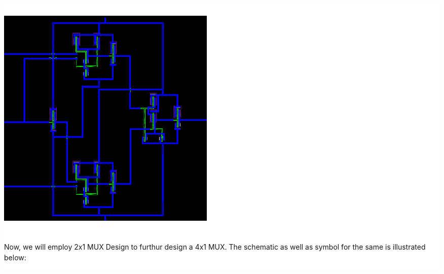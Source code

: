   <img src="/MUX_4x1/MUX_2x1/MUX_2x1_Extracted.png"  width="400" height="450">
</div>

Now, we will employ 2x1 MUX Design to furthur design a 4x1 MUX. The schematic as well as symbol for the same is illustrated below:

<div style="display: flex; justify-content: space-between; align-items: center;">